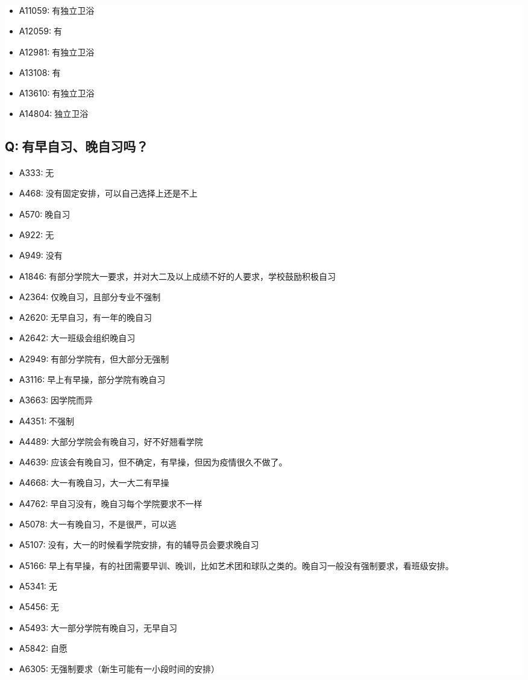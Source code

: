 - A11059: 有独立卫浴

- A12059: 有

- A12981: 有独立卫浴

- A13108: 有

- A13610: 有独立卫浴

- A14804: 独立卫浴

## Q: 有早自习、晚自习吗？

- A333: 无

- A468: 没有固定安排，可以自己选择上还是不上

- A570: 晚自习

- A922: 无

- A949: 没有

- A1846: 有部分学院大一要求，并对大二及以上成绩不好的人要求，学校鼓励积极自习

- A2364: 仅晚自习，且部分专业不强制

- A2620: 无早自习，有一年的晚自习

- A2642: 大一班级会组织晚自习

- A2949: 有部分学院有，但大部分无强制

- A3116: 早上有早操，部分学院有晚自习

- A3663: 因学院而异

- A4351: 不强制

- A4489: 大部分学院会有晚自习，好不好翘看学院

- A4639: 应该会有晚自习，但不确定，有早操，但因为疫情很久不做了。

- A4668: 大一有晚自习，大一大二有早操

- A4762: 早自习没有，晚自习每个学院要求不一样

- A5078: 大一有晚自习，不是很严，可以逃

- A5107: 没有，大一的时候看学院安排，有的辅导员会要求晚自习

- A5166: 早上有早操，有的社团需要早训、晚训，比如艺术团和球队之类的。晚自习一般没有强制要求，看班级安排。

- A5341: 无

- A5456: 无

- A5493: 大一部分学院有晚自习，无早自习

- A5842: 自愿

- A6305: 无强制要求（新生可能有一小段时间的安排）
